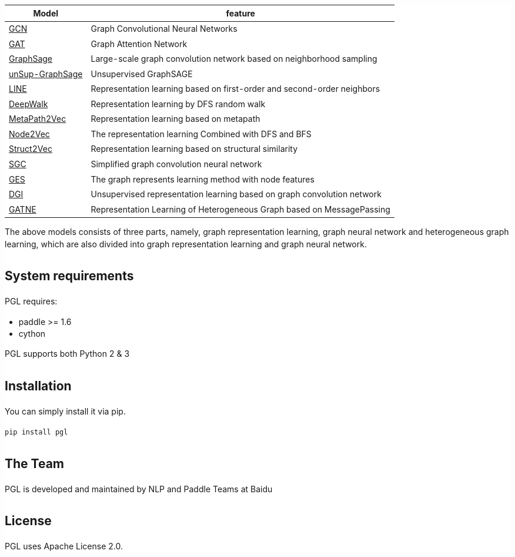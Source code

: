 |Model | feature |
|---|---|
| [GCN](examples/gcn_examples.html)| Graph Convolutional Neural Networks |
| [GAT](examples/gat_examples.html)| Graph Attention Network |
| [GraphSage](examples/graphsage_examples.html)|Large-scale graph convolution network based on neighborhood sampling|
| [unSup-GraphSage](examples/unsup_graphsage_examples.html) | Unsupervised GraphSAGE |
| [LINE](examples/line_examples.html)| Representation learning based on first-order and second-order neighbors |
| [DeepWalk](examples/distribute_deepwalk_examples.html)| Representation learning by DFS random walk |
| [MetaPath2Vec](examples/metapath2vec_examples.html)| Representation learning based on metapath |
| [Node2Vec](examples/node2vec_examples.html)| The representation learning Combined with DFS and BFS  |
| [Struct2Vec](examples/strucvec_examples.html)| Representation learning based on structural similarity |
| [SGC](examples/sgc_examples.html)| Simplified graph convolution neural network |
| [GES](examples/ges_examples.html)| The graph represents learning method with node features |
| [DGI](examples/dgi_examples.html)| Unsupervised representation learning based on graph convolution network |
| [GATNE](examples/gatne_examples.html)| Representation Learning of Heterogeneous Graph based on MessagePassing |

The above models consists of three parts, namely, graph representation learning, graph neural network and heterogeneous graph learning, which are also divided into graph representation learning and graph neural network.

## System requirements

PGL requires:

* paddle >= 1.6
* cython


PGL supports both Python 2 & 3


## Installation

You can simply install it via pip.

```sh
pip install pgl
```

## The Team

PGL is developed and maintained by NLP and Paddle Teams at Baidu

## License

PGL uses Apache License 2.0.
